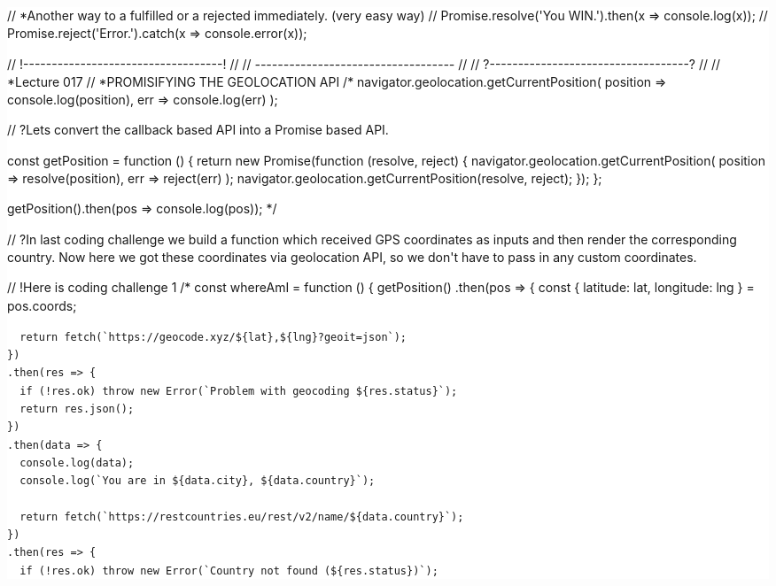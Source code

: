 // \*Another way to a fulfilled or a rejected immediately. (very easy way)
// Promise.resolve('You WIN.').then(x => console.log(x));
// Promise.reject('Error.').catch(x => console.error(x));

// !-----------------------------------! //
// _-----------------------------------_ //
// ?-----------------------------------? //
// *Lecture 017
// *PROMISIFYING THE GEOLOCATION API
/\*
navigator.geolocation.getCurrentPosition(
position => console.log(position),
err => console.log(err)
);

// ?Lets convert the callback based API into a Promise based API.

const getPosition = function () {
return new Promise(function (resolve, reject) {
navigator.geolocation.getCurrentPosition(
position => resolve(position),
err => reject(err)
);
navigator.geolocation.getCurrentPosition(resolve, reject);
});
};

getPosition().then(pos => console.log(pos));
\*/

// ?In last coding challenge we build a function which received GPS coordinates as inputs and then render the corresponding country. Now here we got these coordinates via geolocation API, so we don't have to pass in any custom coordinates.

// !Here is coding challenge 1
/\*
const whereAmI = function () {
getPosition()
.then(pos => {
const { latitude: lat, longitude: lng } = pos.coords;

      return fetch(`https://geocode.xyz/${lat},${lng}?geoit=json`);
    })
    .then(res => {
      if (!res.ok) throw new Error(`Problem with geocoding ${res.status}`);
      return res.json();
    })
    .then(data => {
      console.log(data);
      console.log(`You are in ${data.city}, ${data.country}`);

      return fetch(`https://restcountries.eu/rest/v2/name/${data.country}`);
    })
    .then(res => {
      if (!res.ok) throw new Error(`Country not found (${res.status})`);
